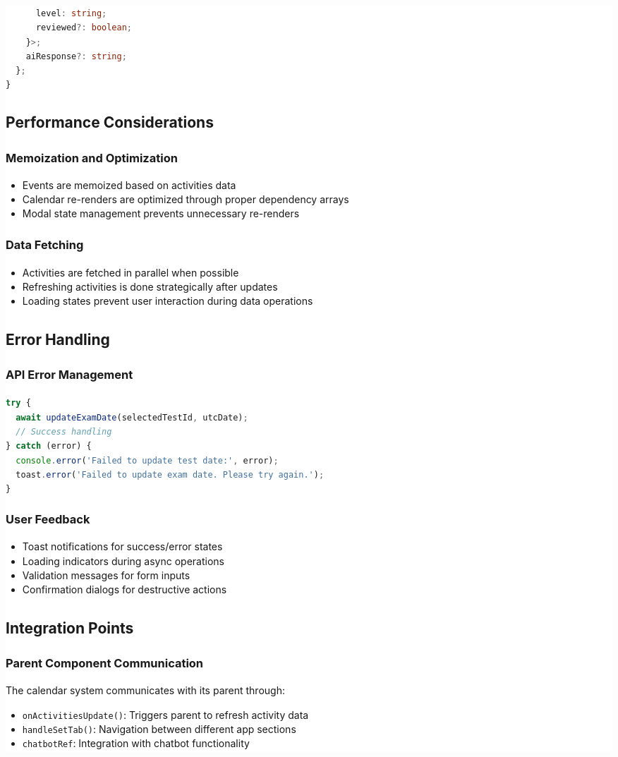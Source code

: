 ```typescript
      level: string;
      reviewed?: boolean;
    }>;
    aiResponse?: string;
  };
}
```

## Performance Considerations

### Memoization and Optimization

- Events are memoized based on activities data
- Calendar re-renders are optimized through proper dependency arrays
- Modal state management prevents unnecessary re-renders

### Data Fetching

- Activities are fetched in parallel when possible
- Refreshing activities is done strategically after updates
- Loading states prevent user interaction during data operations

## Error Handling

### API Error Management

```typescript
try {
  await updateExamDate(selectedTestId, utcDate);
  // Success handling
} catch (error) {
  console.error('Failed to update test date:', error);
  toast.error('Failed to update exam date. Please try again.');
}
```

### User Feedback

- Toast notifications for success/error states
- Loading indicators during async operations
- Validation messages for form inputs
- Confirmation dialogs for destructive actions

## Integration Points

### Parent Component Communication

The calendar system communicates with its parent through:

- `onActivitiesUpdate()`: Triggers parent to refresh activity data
- `handleSetTab()`: Navigation between different app sections
- `chatbotRef`: Integration with chatbot functionality
